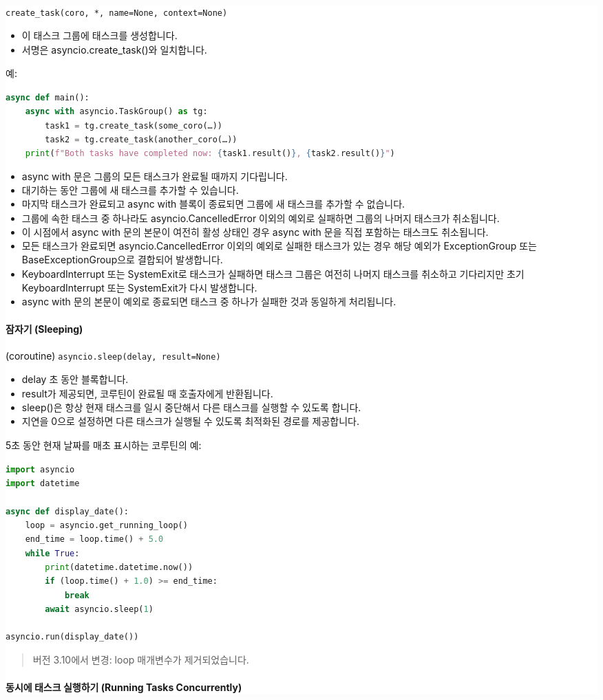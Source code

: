 `create_task(coro, *, name=None, context=None)`

- 이 태스크 그룹에 태스크를 생성합니다.
- 서명은 asyncio.create_task()와 일치합니다.

예:

```python
async def main():
    async with asyncio.TaskGroup() as tg:
        task1 = tg.create_task(some_coro(…))
        task2 = tg.create_task(another_coro(…))
    print(f"Both tasks have completed now: {task1.result()}, {task2.result()}")
```

- async with 문은 그룹의 모든 태스크가 완료될 때까지 기다립니다.
- 대기하는 동안 그룹에 새 태스크를 추가할 수 있습니다.
- 마지막 태스크가 완료되고 async with 블록이 종료되면 그룹에 새 태스크를 추가할 수 없습니다.
- 그룹에 속한 태스크 중 하나라도 asyncio.CancelledError 이외의 예외로 실패하면 그룹의 나머지 태스크가 취소됩니다.
- 이 시점에서 async with 문의 본문이 여전히 활성 상태인 경우 async with 문을 직접 포함하는 태스크도 취소됩니다.
- 모든 태스크가 완료되면 asyncio.CancelledError 이외의 예외로 실패한 태스크가 있는 경우 해당 예외가 ExceptionGroup 또는 BaseExceptionGroup으로 결합되어 발생합니다.
- KeyboardInterrupt 또는 SystemExit로 태스크가 실패하면 태스크 그룹은 여전히 나머지 태스크를 취소하고 기다리지만 초기 KeyboardInterrupt 또는 SystemExit가 다시 발생합니다.
- async with 문의 본문이 예외로 종료되면 태스크 중 하나가 실패한 것과 동일하게 처리됩니다.

#### 잠자기 (Sleeping)

(coroutine) `asyncio.sleep(delay, result=None)`

- delay 초 동안 블록합니다.
- result가 제공되면, 코루틴이 완료될 때 호출자에게 반환됩니다.
- sleep()은 항상 현재 태스크를 일시 중단해서 다른 태스크를 실행할 수 있도록 합니다.
- 지연을 0으로 설정하면 다른 태스크가 실행될 수 있도록 최적화된 경로를 제공합니다.

5초 동안 현재 날짜를 매초 표시하는 코루틴의 예:

```python
import asyncio
import datetime

async def display_date():
    loop = asyncio.get_running_loop()
    end_time = loop.time() + 5.0
    while True:
        print(datetime.datetime.now())
        if (loop.time() + 1.0) >= end_time:
            break
        await asyncio.sleep(1)

asyncio.run(display_date())
```

> 버전 3.10에서 변경: loop 매개변수가 제거되었습니다.

#### 동시에 태스크 실행하기 (Running Tasks Concurrently)
